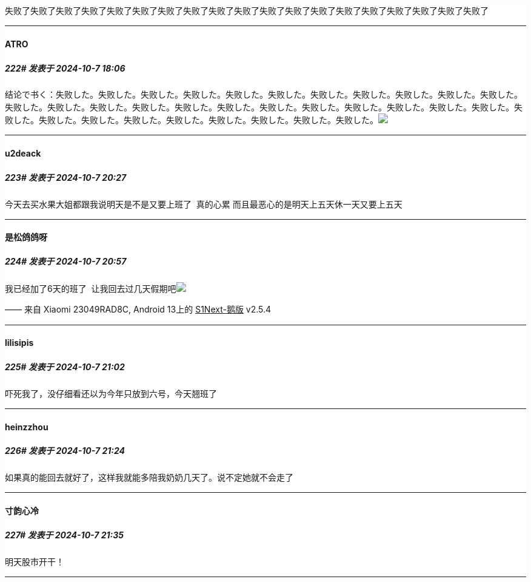 失败了失败了失败了失败了失败了失败了失败了失败了失败了失败了失败了失败了失败了失败了失败了失败了失败了失败了失败了


*****

####  ATRO  
##### 222#       发表于 2024-10-7 18:06

结论で书く：失败した。失败した。失败した。失败した。失败した。失败した。失败した。失败した。失败した。失败した。失败した。失败した。失败した。失败した。失败した。失败した。失败した。失败した。失败した。失败した。失败した。失败した。失败した。失败した。失败した。失败した。失败した。失败した。失败した。失败した。失败した。失败した。<img src="https://static.saraba1st.com/image/smiley/face2017/217.gif" referrerpolicy="no-referrer">


*****

####  u2deack  
##### 223#       发表于 2024-10-7 20:27

今天去买水果大姐都跟我说明天是不是又要上班了  真的心累
而且最恶心的是明天上五天休一天又要上五天


*****

####  是松鸽鸽呀  
##### 224#       发表于 2024-10-7 20:57

我已经加了6天的班了  让我回去过几天假期吧<img src="https://static.saraba1st.com/image/smiley/face2017/001.png" referrerpolicy="no-referrer">

—— 来自 Xiaomi 23049RAD8C, Android 13上的 [S1Next-鹅版](https://github.com/ykrank/S1-Next/releases) v2.5.4


*****

####  lilisipis  
##### 225#       发表于 2024-10-7 21:02

吓死我了，没仔细看还以为今年只放到六号，今天翘班了


*****

####  heinzzhou  
##### 226#       发表于 2024-10-7 21:24

如果真的能回去就好了，这样我就能多陪我奶奶几天了。说不定她就不会走了


*****

####  寸韵心冷  
##### 227#       发表于 2024-10-7 21:35

明天股市开干！

*****
